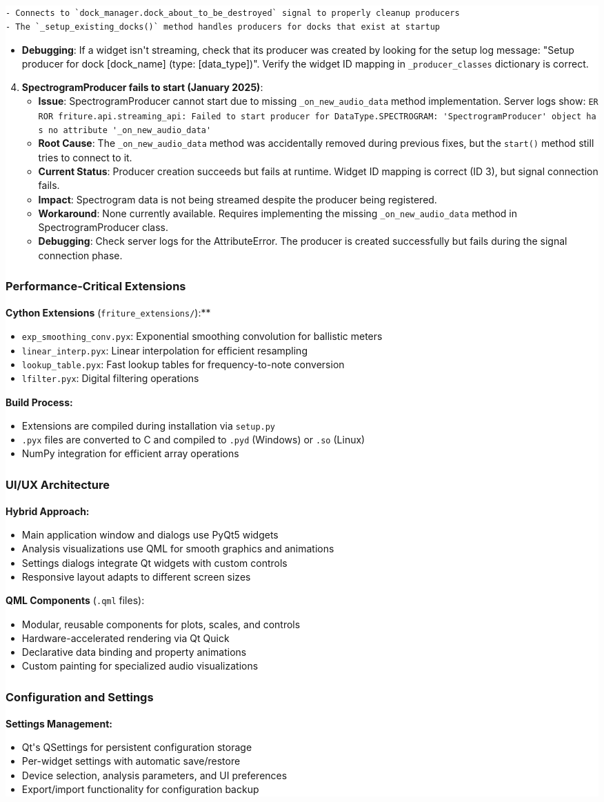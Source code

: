     - Connects to `dock_manager.dock_about_to_be_destroyed` signal to properly cleanup producers
    - The `_setup_existing_docks()` method handles producers for docks that exist at startup
  - **Debugging**: If a widget isn't streaming, check that its producer was created by looking for the setup log message: "Setup producer for dock [dock_name] (type: [data_type])". Verify the widget ID mapping in `_producer_classes` dictionary is correct.

4. **SpectrogramProducer fails to start (January 2025)**:
   - **Issue**: SpectrogramProducer cannot start due to missing `_on_new_audio_data` method implementation. Server logs show: `ERROR friture.api.streaming_api: Failed to start producer for DataType.SPECTROGRAM: 'SpectrogramProducer' object has no attribute '_on_new_audio_data'`
   - **Root Cause**: The `_on_new_audio_data` method was accidentally removed during previous fixes, but the `start()` method still tries to connect to it.
   - **Current Status**: Producer creation succeeds but fails at runtime. Widget ID mapping is correct (ID 3), but signal connection fails.
   - **Impact**: Spectrogram data is not being streamed despite the producer being registered.
   - **Workaround**: None currently available. Requires implementing the missing `_on_new_audio_data` method in SpectrogramProducer class.
   - **Debugging**: Check server logs for the AttributeError. The producer is created successfully but fails during the signal connection phase.

### Performance-Critical Extensions

**Cython Extensions** (`friture_extensions/`):**
- `exp_smoothing_conv.pyx`: Exponential smoothing convolution for ballistic meters
- `linear_interp.pyx`: Linear interpolation for efficient resampling
- `lookup_table.pyx`: Fast lookup tables for frequency-to-note conversion  
- `lfilter.pyx`: Digital filtering operations

**Build Process:**
- Extensions are compiled during installation via `setup.py`
- `.pyx` files are converted to C and compiled to `.pyd` (Windows) or `.so` (Linux)
- NumPy integration for efficient array operations

### UI/UX Architecture

**Hybrid Approach:**
- Main application window and dialogs use PyQt5 widgets
- Analysis visualizations use QML for smooth graphics and animations
- Settings dialogs integrate Qt widgets with custom controls
- Responsive layout adapts to different screen sizes

**QML Components** (`.qml` files):
- Modular, reusable components for plots, scales, and controls
- Hardware-accelerated rendering via Qt Quick
- Declarative data binding and property animations
- Custom painting for specialized audio visualizations

### Configuration and Settings

**Settings Management:**
- Qt's QSettings for persistent configuration storage
- Per-widget settings with automatic save/restore  
- Device selection, analysis parameters, and UI preferences
- Export/import functionality for configuration backup
